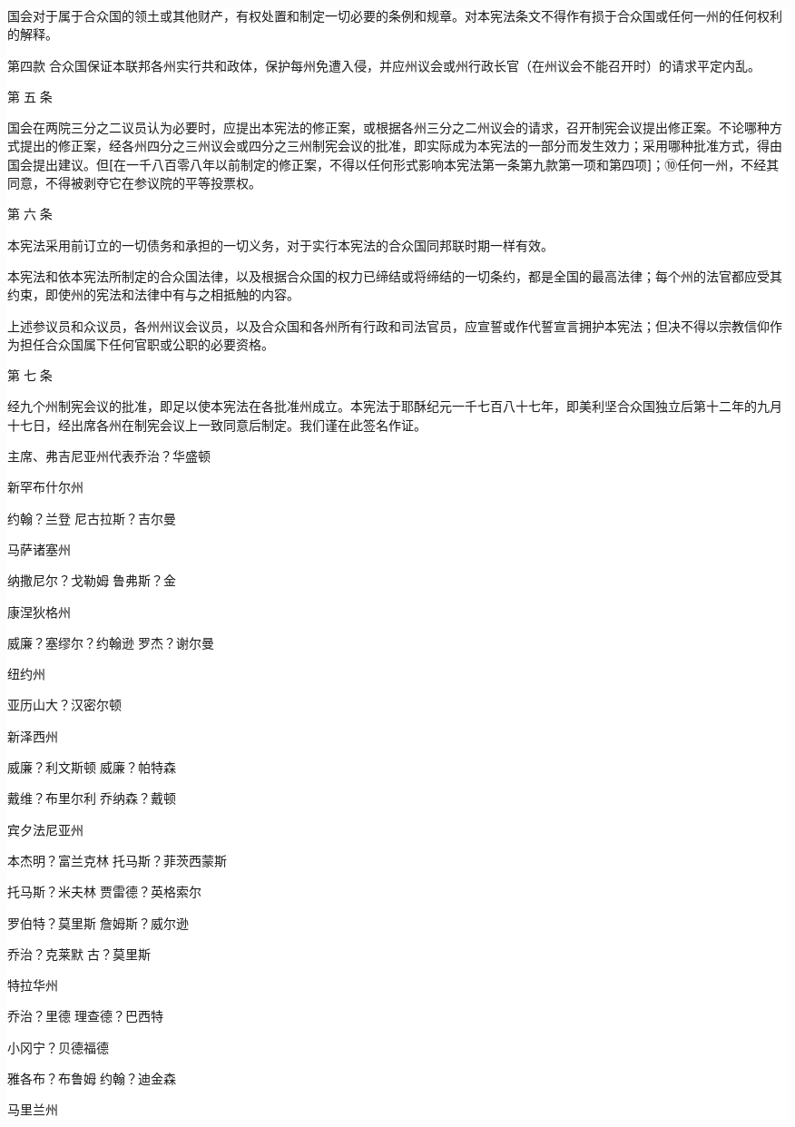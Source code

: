国会对于属于合众国的领土或其他财产，有权处置和制定一切必要的条例和规章。对本宪法条文不得作有损于合众国或任何一州的任何权利的解释。

第四款 合众国保证本联邦各州实行共和政体，保护每州免遭入侵，并应州议会或州行政长官（在州议会不能召开时）的请求平定内乱。

第 五 条

国会在两院三分之二议员认为必要时，应提出本宪法的修正案，或根据各州三分之二州议会的请求，召开制宪会议提出修正案。不论哪种方式提出的修正案，经各州四分之三州议会或四分之三州制宪会议的批准，即实际成为本宪法的一部分而发生效力；采用哪种批准方式，得由国会提出建议。但[在一千八百零八年以前制定的修正案，不得以任何形式影响本宪法第一条第九款第一项和第四项]；⑩任何一州，不经其同意，不得被剥夺它在参议院的平等投票权。

第 六 条

本宪法采用前订立的一切债务和承担的一切义务，对于实行本宪法的合众国同邦联时期一样有效。

本宪法和依本宪法所制定的合众国法律，以及根据合众国的权力已缔结或将缔结的一切条约，都是全国的最高法律；每个州的法官都应受其约束，即使州的宪法和法律中有与之相抵触的内容。

上述参议员和众议员，各州州议会议员，以及合众国和各州所有行政和司法官员，应宣誓或作代誓宣言拥护本宪法；但决不得以宗教信仰作为担任合众国属下任何官职或公职的必要资格。

第 七 条

经九个州制宪会议的批准，即足以使本宪法在各批准州成立。本宪法于耶酥纪元一千七百八十七年，即美利坚合众国独立后第十二年的九月十七日，经出席各州在制宪会议上一致同意后制定。我们谨在此签名作证。

主席、弗吉尼亚州代表乔治？华盛顿

新罕布什尔州

约翰？兰登 尼古拉斯？吉尔曼

马萨诸塞州

纳撒尼尔？戈勒姆 鲁弗斯？金

康涅狄格州

威廉？塞缪尔？约翰逊 罗杰？谢尔曼

纽约州

亚历山大？汉密尔顿

新泽西州

威廉？利文斯顿 威廉？帕特森

戴维？布里尔利 乔纳森？戴顿

宾夕法尼亚州

本杰明？富兰克林 托马斯？菲茨西蒙斯

托马斯？米夫林 贾雷德？英格索尔

罗伯特？莫里斯 詹姆斯？威尔逊

乔治？克莱默 古？莫里斯

特拉华州

乔治？里德 理查德？巴西特

小冈宁？贝德福德

雅各布？布鲁姆 约翰？迪金森

马里兰州
